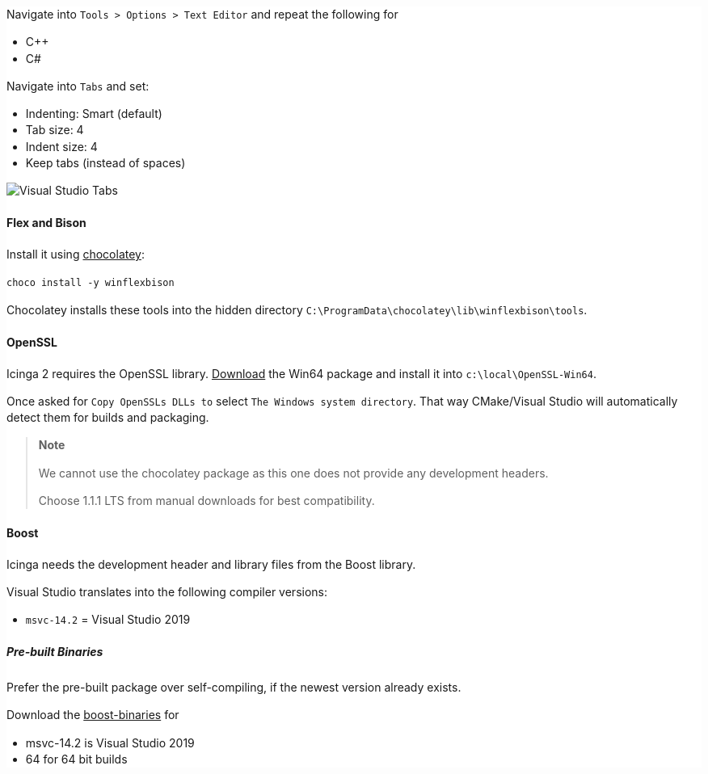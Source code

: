 Navigate into `Tools > Options > Text Editor` and repeat the following for

- C++
- C#

Navigate into `Tabs` and set:

- Indenting: Smart (default)
- Tab size: 4
- Indent size: 4
- Keep tabs (instead of spaces)

![Visual Studio Tabs](images/development/windows_visual_studio_tabs_c++.png)


#### Flex and Bison

Install it using [chocolatey](https://www.wireshark.org/docs/wsdg_html_chunked/ChSetupWin32.html):

```
choco install -y winflexbison
```

Chocolatey installs these tools into the hidden directory `C:\ProgramData\chocolatey\lib\winflexbison\tools`.

#### OpenSSL

Icinga 2 requires the OpenSSL library. [Download](https://slproweb.com/products/Win32OpenSSL.html) the Win64 package
and install it into `c:\local\OpenSSL-Win64`.

Once asked for `Copy OpenSSLs DLLs to` select `The Windows system directory`. That way CMake/Visual Studio
will automatically detect them for builds and packaging.

> **Note**
>
> We cannot use the chocolatey package as this one does not provide any development headers.
>
> Choose 1.1.1 LTS from manual downloads for best compatibility.

#### Boost

Icinga needs the development header and library files from the Boost library.

Visual Studio translates into the following compiler versions:

- `msvc-14.2` = Visual Studio 2019

##### Pre-built Binaries

Prefer the pre-built package over self-compiling, if the newest version already exists.

Download the [boost-binaries](https://sourceforge.net/projects/boost/files/boost-binaries/) for

- msvc-14.2 is Visual Studio 2019
- 64 for 64 bit builds
